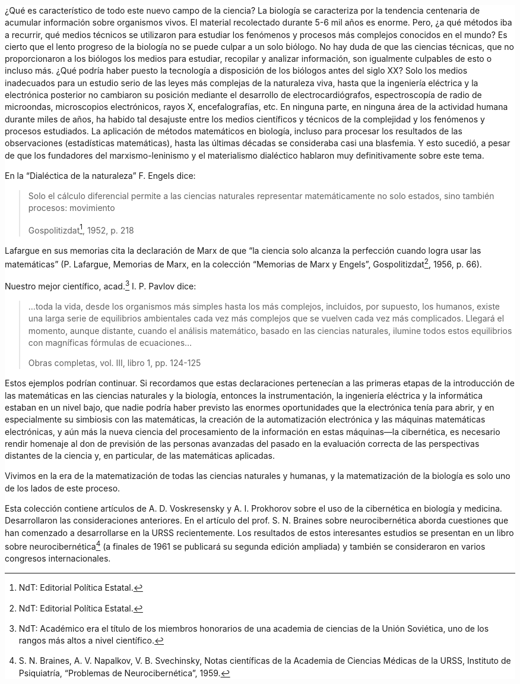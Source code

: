 ¿Qué es característico de todo este nuevo campo de la ciencia? La biología se caracteriza por la tendencia centenaria de acumular información sobre organismos vivos. El material recolectado durante 5-6 mil años es enorme. Pero, ¿a qué métodos iba a recurrir, qué medios técnicos se utilizaron para estudiar los fenómenos y procesos más complejos conocidos en el mundo? Es cierto que el lento progreso de la biología no se puede culpar a un solo biólogo. No hay duda de que las ciencias técnicas, que no proporcionaron a los biólogos los medios para estudiar, recopilar y analizar información, son igualmente culpables de esto o incluso más. ¿Qué podría haber puesto la tecnología a disposición de los biólogos antes del siglo XX? Solo los medios inadecuados para un estudio serio de las leyes más complejas de la naturaleza viva, hasta que la ingeniería eléctrica y la electrónica posterior no cambiaron su posición mediante el desarrollo de electrocardiógrafos, espectroscopía de radio de microondas, microscopios electrónicos, rayos X, encefalografías, etc. En ninguna parte, en ninguna área de la actividad humana durante miles de años, ha habido tal desajuste entre los medios científicos y técnicos de la complejidad y los fenómenos y procesos estudiados. La aplicación de métodos matemáticos en biología, incluso para procesar los resultados de las observaciones (estadísticas matemáticas), hasta las últimas décadas se consideraba casi una blasfemia. Y esto sucedió, a pesar de que los fundadores del marxismo-leninismo y el materialismo dialéctico hablaron muy definitivamente sobre este tema.

En la “Dialéctica de la naturaleza” F. Engels dice:

> Solo el cálculo diferencial permite a las ciencias naturales representar matemáticamente no solo estados, sino también procesos: movimiento
>
> Gospolitizdat[^6], 1952, p. 218

Lafargue en sus memorias cita la declaración de Marx de que “la ciencia solo alcanza la perfección cuando logra usar las matemáticas” (P. Lafargue, Memorias de Marx, en la colección “Memorias de Marx y Engels”, Gospolitizdat[^6], 1956, p. 66).

Nuestro mejor científico, acad.[^7] I. P. Pavlov dice:

> …toda la vida, desde los organismos más simples hasta los más complejos, incluidos, por supuesto, los humanos, existe una larga serie de equilibrios ambientales cada vez más complejos que se vuelven cada vez más complicados. Llegará el momento, aunque distante, cuando el análisis matemático, basado en las ciencias naturales, ilumine todos estos equilibrios con magníficas fórmulas de ecuaciones…
>
> Obras completas, vol. III, libro 1, pp. 124-125

Estos ejemplos podrían continuar. Si recordamos que estas declaraciones pertenecían a las primeras etapas de la introducción de las matemáticas en las ciencias naturales y la biología, entonces la instrumentación, la ingeniería eléctrica y la informática estaban en un nivel bajo, que nadie podría haber previsto las enormes oportunidades que la electrónica tenía para abrir, y en especialmente su simbiosis con las matemáticas, la creación de la automatización electrónica y las máquinas matemáticas electrónicas, y aún más la nueva ciencia del procesamiento de la información en estas máquinas—la cibernética, es necesario rendir homenaje al don de previsión de las personas avanzadas del pasado en la evaluación correcta de las perspectivas distantes de la ciencia y, en particular, de las matemáticas aplicadas.

Vivimos en la era de la matematización de todas las ciencias naturales y humanas, y la matematización de la biología es solo uno de los lados de este proceso.

Esta colección contiene artículos de A. D. Voskresensky y A. I. Prokhorov sobre el uso de la cibernética en biología y medicina. Desarrollaron las consideraciones anteriores. En el artículo del prof. S. N. Braines sobre neurocibernética aborda cuestiones que han comenzado a desarrollarse en la URSS recientemente. Los resultados de estos interesantes estudios se presentan en un libro sobre neurocibernética[^8] (a finales de 1961 se publicará su segunda edición ampliada) y también se consideraron en varios congresos internacionales.


[^1]: NdT: Obras completas de V. I. Lenin, 4ª ed., Gospolitizdat, 1950.
[^2]: NdT: Pravda, “La Verdad”, órgano de expresión del PCUS.
[^3]: NdT: El concepto de “información” fue problemático en el marxismo dogmático del estalinismo. Para el materialismo mal entendido de los censores estalinistas, una cosa que no era materia ni energía solo podía ser un delirio idealista y burgués. Esto explica la cautela con la que Berg trata este tema, tratando de alejar el foco de atención de su la definición con una audaz comparación entre la información, el tiempo y el espacio, para los cuales “no tenemos una definición exacta” pero los “medimos perfectamente con gran precisión”.
[^4]: NdT: Editorial Estatal de Literatura Energética.
[^5]: NdT: Periódico económico.
[^6]: NdT: Editorial Política Estatal.
[^7]: NdT: Académico era el título de los miembros honorarios de una academia de ciencias de la Unión Soviética, uno de los rangos más altos a nivel científico.
[^8]: S. N. Braines, A. V. Napalkov, V. B. Svechinsky, Notas científicas de la Academia de Ciencias Médicas de la URSS, Instituto de Psiquiatría, “Problemas de Neurocibernética”, 1959.
[^9]: NdT: Candidato de ciencias (Кандидат наук) es un título equivalente al doctorado.
[^10]: NdT: La [paidología](https://es.wikipedia.org/wiki/Paidolog%C3%ADa) es una rama de la psicología dedicada al estudio del comportamiento de los niños, a diferencia de la [pedagogía](https://es.wikipedia.org/wiki/Pedagog%C3%ADa) que se dedica al estudio de los procesos de enseñanza y aprendizaje.
[^11]: NdT: Izdatelstvo fíziko-matematicheskói i tejnicheskói literatury, “Editorial para la literatura físico-matemática y técnica.
[^12]: NdT: El _Symposium on Mechanisation of Thought Processes_ fue el primer simposio internacional sobre inteligencia artificial, donde acudieron pioneros de este campo como Marvin L. Minsky o John McCarthy (el autor del término “inteligencia artificial”). La inteligencia artificial, propuesta en el encuentro de Darthmouth en 1956 y discutida en el simposio de Teddington en 1958, tuvo una coexistencia difícil con la cibernética. Posteriormente, los proponentes de la inteligencia artificial conseguirían acaparar la financiación para sus proyectos, [desterrando la cibernética hacia otros campos como las ciencias sociales](https://lamaquinadeturing.su/2020/05/01/cuando-la-inteligencia-artificial-desplazo-la-cibernetica/).
[^13]: NdT: Quizá la International Conference for Standards on a Common Language for Machine Searching and Translation celebrada en la Western Reserve University, Cleveland.
[^14]: NdT: Economía Planificada.